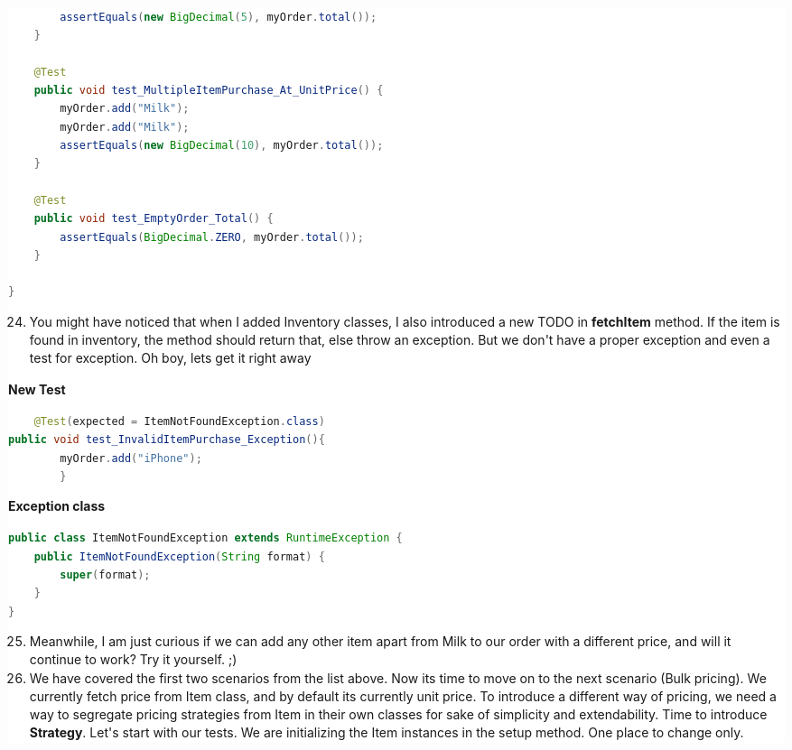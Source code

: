 ```java
        assertEquals(new BigDecimal(5), myOrder.total());
    }

    @Test
    public void test_MultipleItemPurchase_At_UnitPrice() {
        myOrder.add("Milk");
        myOrder.add("Milk");
        assertEquals(new BigDecimal(10), myOrder.total());
    }

    @Test
    public void test_EmptyOrder_Total() {
        assertEquals(BigDecimal.ZERO, myOrder.total());
    }

}
```

24. You might have noticed that when I added Inventory classes, I also introduced a new TODO in **fetchItem** method. If
    the item is found in inventory, the method should return that, else throw an exception.
    But we don't have a proper exception and even a test for exception. Oh boy, lets get it right away

**New Test** <br/>

```java
    @Test(expected = ItemNotFoundException.class)
public void test_InvalidItemPurchase_Exception(){
        myOrder.add("iPhone");
        }
```

**Exception class** <br/>

```java
public class ItemNotFoundException extends RuntimeException {
    public ItemNotFoundException(String format) {
        super(format);
    }
}
```

25. Meanwhile, I am just curious if we can add any other item apart from Milk to our order with a different price, and
    will it continue to work? Try it yourself. ;)
26. We have covered the first two scenarios from the list above. Now its time to move on to the next scenario (Bulk
    pricing). We currently fetch price from Item class, and by default its currently unit price.
    To introduce a different way of pricing, we need a way to segregate pricing strategies from Item in their own
    classes for sake of simplicity and extendability. Time to introduce **Strategy**.
    Let's start with our tests. We are initializing the Item instances in the setup method. One place to change only.
